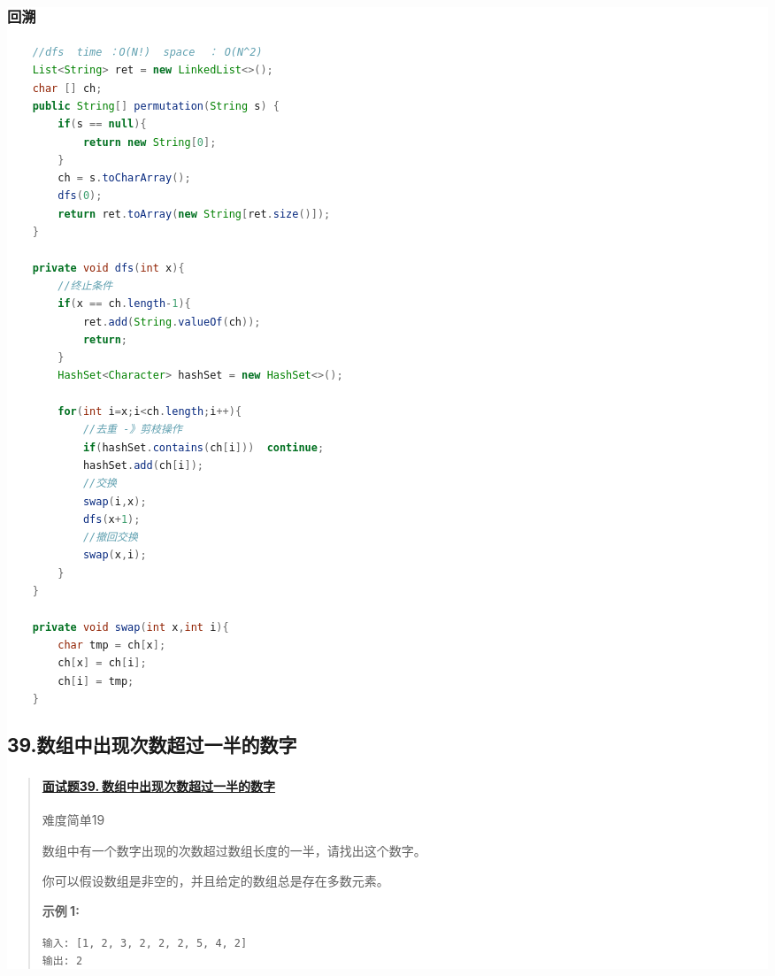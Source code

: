 ### 回溯

```java
	//dfs  time ：O(N!)  space  ： O(N^2)
    List<String> ret = new LinkedList<>();
    char [] ch;
    public String[] permutation(String s) {
        if(s == null){
            return new String[0];
        }
        ch = s.toCharArray();
        dfs(0);
        return ret.toArray(new String[ret.size()]);
    }

    private void dfs(int x){
        //终止条件
        if(x == ch.length-1){
            ret.add(String.valueOf(ch));
            return;
        }
        HashSet<Character> hashSet = new HashSet<>();
        
        for(int i=x;i<ch.length;i++){
            //去重 -》剪枝操作
            if(hashSet.contains(ch[i]))  continue;
            hashSet.add(ch[i]);
            //交换
            swap(i,x);
            dfs(x+1);
            //撤回交换
            swap(x,i);
        }
    }

    private void swap(int x,int i){
        char tmp = ch[x];
        ch[x] = ch[i];
        ch[i] = tmp;
    }
```



## 39.数组中出现次数超过一半的数字

> #### [面试题39. 数组中出现次数超过一半的数字](https://leetcode-cn.com/problems/shu-zu-zhong-chu-xian-ci-shu-chao-guo-yi-ban-de-shu-zi-lcof/)
>
> 难度简单19
>
> 数组中有一个数字出现的次数超过数组长度的一半，请找出这个数字。
>
>  
>
> 你可以假设数组是非空的，并且给定的数组总是存在多数元素。
>
>  
>
> **示例 1:**
>
> ```
> 输入: [1, 2, 3, 2, 2, 2, 5, 4, 2]
> 输出: 2